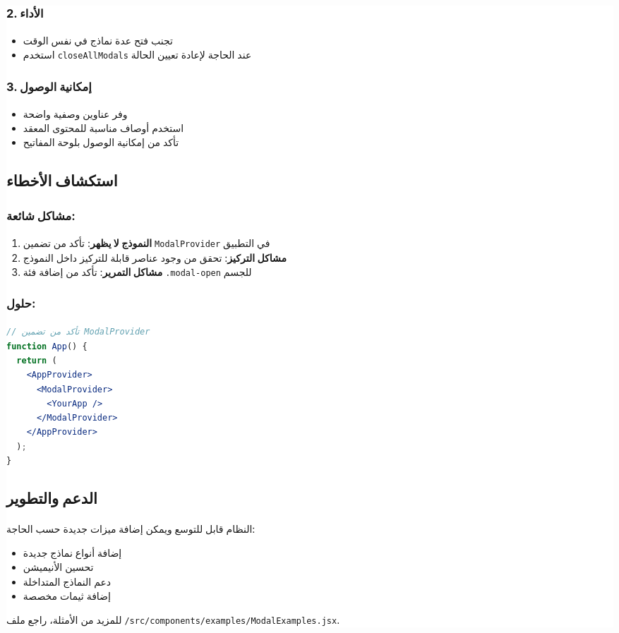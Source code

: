 ### 2. الأداء
- تجنب فتح عدة نماذج في نفس الوقت
- استخدم `closeAllModals` عند الحاجة لإعادة تعيين الحالة

### 3. إمكانية الوصول
- وفر عناوين وصفية واضحة
- استخدم أوصاف مناسبة للمحتوى المعقد
- تأكد من إمكانية الوصول بلوحة المفاتيح

## استكشاف الأخطاء

### مشاكل شائعة:

1. **النموذج لا يظهر**: تأكد من تضمين `ModalProvider` في التطبيق
2. **مشاكل التركيز**: تحقق من وجود عناصر قابلة للتركيز داخل النموذج
3. **مشاكل التمرير**: تأكد من إضافة فئة `.modal-open` للجسم

### حلول:

```jsx
// تأكد من تضمين ModalProvider
function App() {
  return (
    <AppProvider>
      <ModalProvider>
        <YourApp />
      </ModalProvider>
    </AppProvider>
  );
}
```

## الدعم والتطوير

النظام قابل للتوسع ويمكن إضافة ميزات جديدة حسب الحاجة:

- إضافة أنواع نماذج جديدة
- تحسين الأنيميشن
- دعم النماذج المتداخلة
- إضافة ثيمات مخصصة

للمزيد من الأمثلة، راجع ملف `/src/components/examples/ModalExamples.jsx`.

